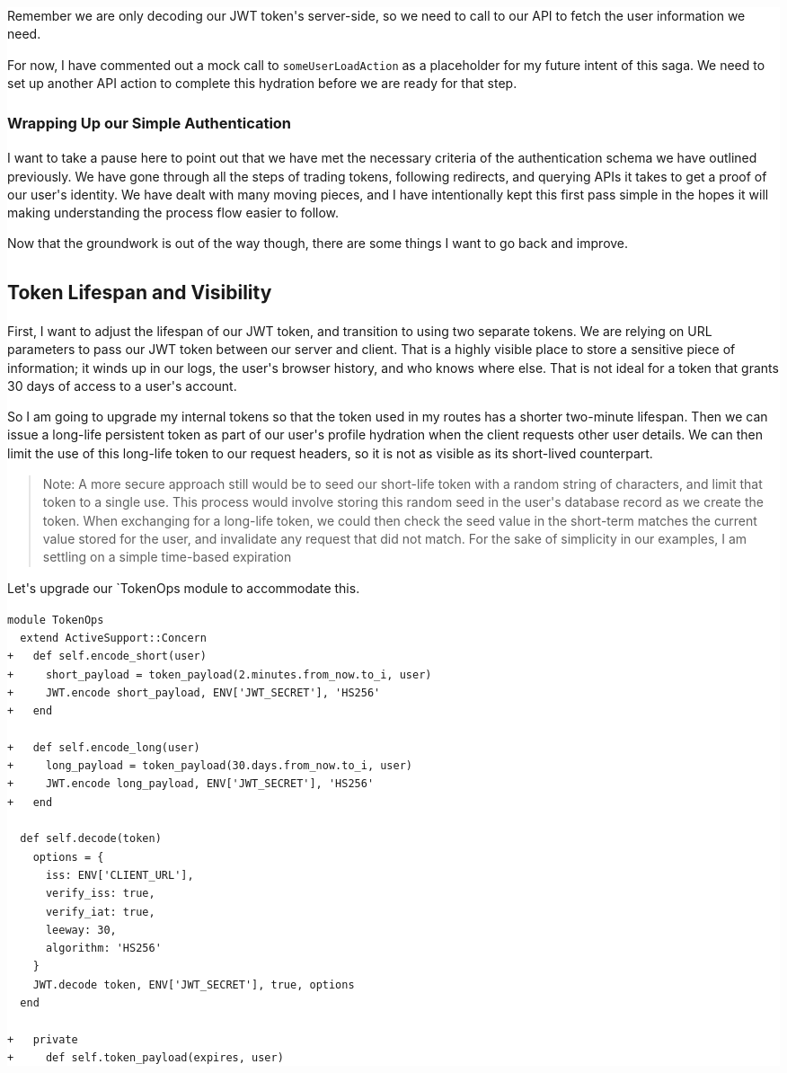 Remember we are only decoding our JWT token's server-side, so we need to call to our API to fetch the user information we need.

For now, I have commented out a mock call to `someUserLoadAction` as a placeholder for my future intent of this saga.  We need to set up another API action to complete this hydration before we are ready for that step.

### Wrapping Up our Simple Authentication

I want to take a pause here to point out that we have met the necessary criteria of the authentication schema we have outlined previously.  We have gone through all the steps of trading tokens, following redirects, and querying APIs it takes to get a  proof of our user's identity.  We have dealt with many moving pieces, and I have intentionally kept this first pass simple in the hopes it will making understanding the process flow easier to follow.

Now that the groundwork is out of the way though, there are some things I want to go back and improve.

## Token Lifespan and Visibility

First, I want to adjust the lifespan of our JWT token, and transition to using two separate tokens.  We are relying on URL parameters to pass our JWT token between our server and client.  That is a highly visible place to store a sensitive piece of information; it winds up in our logs, the user's browser history, and who knows where else.  That is not ideal for a token that grants 30 days of access to a user's account.

So I am going to upgrade my internal tokens so that the token used in my routes has a shorter two-minute lifespan.  Then we can issue a long-life persistent token as part of our user's profile hydration when the client requests other user details.  We can then limit the use of this long-life token to our request headers, so it is not as visible as its short-lived counterpart. 

> Note: A more secure approach still would be to seed our short-life token with a random string of characters, and limit that token to a single use.  This process would involve storing this random seed in the user's database record as we create the token.  When exchanging for a long-life token, we could then check the seed value in the short-term matches the current value stored for the user, and invalidate any request that did not match.  For the sake of simplicity in our examples, I am settling on a simple time-based expiration

Let's upgrade our `TokenOps module to accommodate this.

``` ruby(/reactive-api/app/controllers/concerns/token_ops.rb)
module TokenOps
  extend ActiveSupport::Concern
+   def self.encode_short(user)
+     short_payload = token_payload(2.minutes.from_now.to_i, user)
+     JWT.encode short_payload, ENV['JWT_SECRET'], 'HS256'
+   end
  
+   def self.encode_long(user)
+     long_payload = token_payload(30.days.from_now.to_i, user)
+     JWT.encode long_payload, ENV['JWT_SECRET'], 'HS256'
+   end

  def self.decode(token)
    options = {
      iss: ENV['CLIENT_URL'],
      verify_iss: true,
      verify_iat: true,
      leeway: 30,
      algorithm: 'HS256'
    }
    JWT.decode token, ENV['JWT_SECRET'], true, options
  end

+   private
+     def self.token_payload(expires, user)
```

  [ROUTES.HOME_ROUTE]: "/",
  [ROUTES.CHAPTER_ROUTE]: "/chapter/:chapter_id",